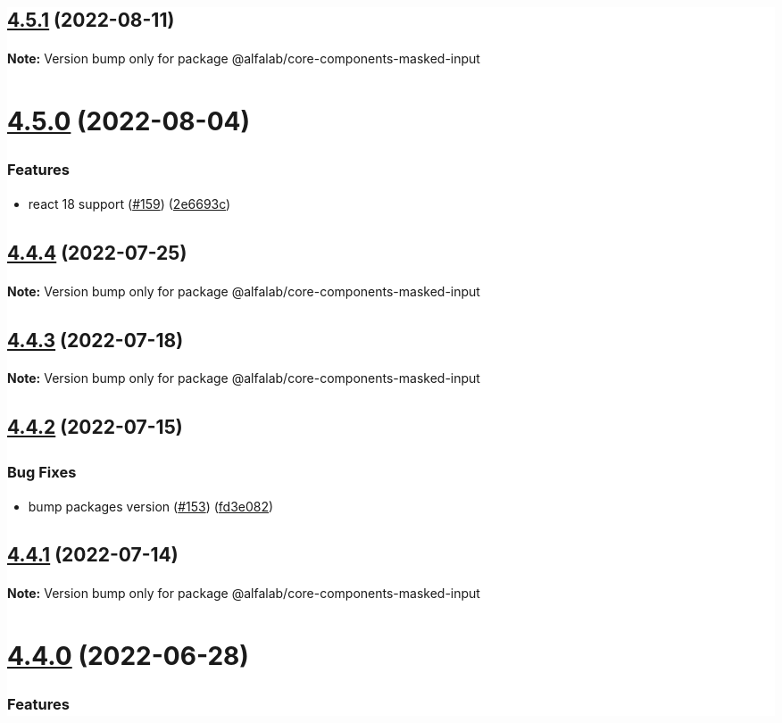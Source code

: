 ## [4.5.1](https://github.com/core-ds/core-components/compare/@alfalab/core-components-masked-input@4.5.0...@alfalab/core-components-masked-input@4.5.1) (2022-08-11)

**Note:** Version bump only for package @alfalab/core-components-masked-input

# [4.5.0](https://github.com/core-ds/core-components/compare/@alfalab/core-components-masked-input@4.4.4...@alfalab/core-components-masked-input@4.5.0) (2022-08-04)

### Features

-   react 18 support ([#159](https://github.com/core-ds/core-components/issues/159)) ([2e6693c](https://github.com/core-ds/core-components/commit/2e6693c62f534e333aadb7d3fff4ffd78ac84c63))

## [4.4.4](https://github.com/core-ds/core-components/compare/@alfalab/core-components-masked-input@4.4.3...@alfalab/core-components-masked-input@4.4.4) (2022-07-25)

**Note:** Version bump only for package @alfalab/core-components-masked-input

## [4.4.3](https://github.com/core-ds/core-components/compare/@alfalab/core-components-masked-input@4.4.2...@alfalab/core-components-masked-input@4.4.3) (2022-07-18)

**Note:** Version bump only for package @alfalab/core-components-masked-input

## [4.4.2](https://github.com/core-ds/core-components/compare/@alfalab/core-components-masked-input@4.4.1...@alfalab/core-components-masked-input@4.4.2) (2022-07-15)

### Bug Fixes

-   bump packages version ([#153](https://github.com/core-ds/core-components/issues/153)) ([fd3e082](https://github.com/core-ds/core-components/commit/fd3e08205672129cdce04e1000c673f2cd9c10da))

## [4.4.1](https://github.com/core-ds/core-components/compare/@alfalab/core-components-masked-input@4.4.0...@alfalab/core-components-masked-input@4.4.1) (2022-07-14)

**Note:** Version bump only for package @alfalab/core-components-masked-input

# [4.4.0](https://github.com/core-ds/core-components/compare/@alfalab/core-components-masked-input@4.3.7...@alfalab/core-components-masked-input@4.4.0) (2022-06-28)

### Features
